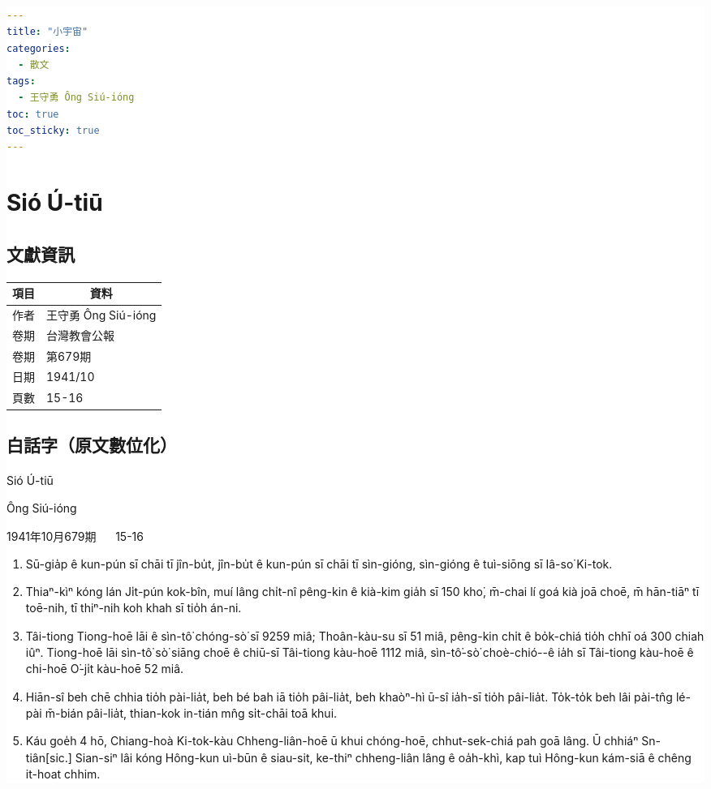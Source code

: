 ```yaml
---
title: "小宇宙"
categories:
  - 散文
tags:
  - 王守勇 Ông Siú-ióng
toc: true
toc_sticky: true
---
```


# Sió Ú-tiū

## 文獻資訊

| 項目 | 資料 |
|---|---|
| 作者 | 王守勇 Ông Siú-ióng |
| 卷期 | 台灣教會公報 |
| 卷期 | 第679期 |
| 日期 | 1941/10 |
| 頁數 | 15-16 |

## 白話字（原文數位化）

Sió Ú-tiū

Ông Siú-ióng

1941年10月679期      15-16

1. Sū-gia̍p ê kun-pún sī chāi tī jîn-bu̍t, jîn-bu̍t ê kun-pún sī chāi tī sìn-gióng, sìn-gióng ê tuì-siōng sī Iâ-so͘ Ki-tok.

2. Thiaⁿ-kìⁿ kóng lán Ji̍t-pún kok-bîn, muí lâng chi̍t-nî pêng-kin ê kià-kim gia̍h sī 150 kho͘, m̄-chai lí goá kià joā choē, m̄ hān-tiāⁿ tī toē-nih, tī thiⁿ-nih koh khah sī tio̍h án-ni.

3. Tâi-tiong Tiong-hoē lāi ê sìn-tô͘ chóng-sò͘ sī 9259 miâ; Thoân-kàu-su sī 51 miâ, pêng-kin chi̍t ê bo̍k-chiá tio̍h chhī oá 300 chiah iûⁿ. Tiong-hoē lāi sìn-tô͘ sò͘ siāng choē ê chiū-sī Tâi-tiong kàu-hoē 1112 miâ, sìn-tô͘-sò͘ choè-chió--ê ia̍h sī Tâi-tiong kàu-hoē ê chi-hoē O͘-ji̍t kàu-hoē 52 miâ.

4. Hiān-sî beh chē chhia tio̍h pài-lia̍t, beh bé bah iā tio̍h pâi-lia̍t, beh khaòⁿ-hì ū-sî ia̍h-sī tio̍h pâi-lia̍t. To̍k-to̍k beh lâi pài-tn̂g lé-pài m̄-bián pâi-lia̍t, thian-kok in-tián mn̂g si̍t-chāi toā khui.

5. Káu goe̍h 4 hō, Chiang-hoà Ki-tok-kàu Chheng-liân-hoē ū khui chóng-hoē, chhut-sek-chiá pah goā lâng. Ū chhiáⁿ Sn-tiân[sic.] Sian-siⁿ lâi kóng Hông-kun uì-būn ê siau-sit, ke-thiⁿ chheng-liân lâng ê oa̍h-khì, kap tuì Hông-kun kám-siā ê chêng it-hoat chhim.

